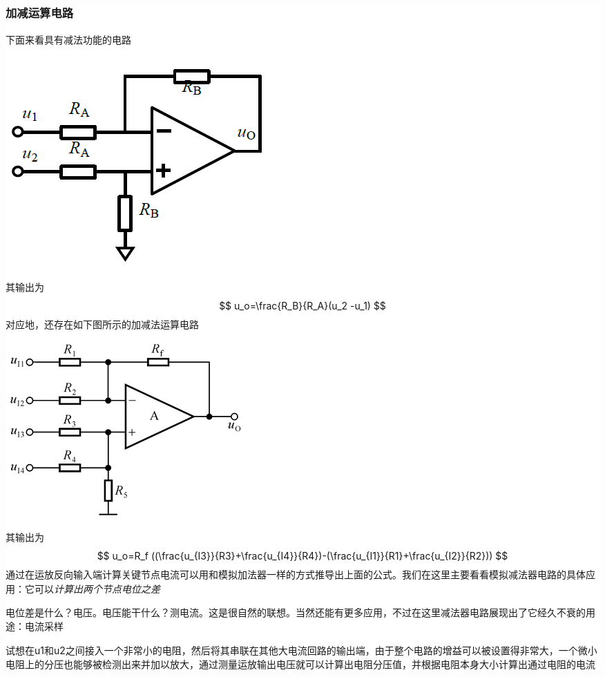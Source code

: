 ### 加减运算电路

下面来看具有减法功能的电路

![image-20231025214557826](电路设计从入门到弃坑8【集成运算放大器的应用】.assets/image-20231025214557826.png)

其输出为
$$
u_o=\frac{R_B}{R_A}(u_2 -u_1)
$$
对应地，还存在如下图所示的加减法运算电路

![image-20231025214853465](电路设计从入门到弃坑8【集成运算放大器的应用】.assets/image-20231025214853465.png)

其输出为
$$
u_o=R_f ((\frac{u_{I3}}{R3}+\frac{u_{I4}}{R4})-(\frac{u_{I1}}{R1}+\frac{u_{I2}}{R2}))
$$
通过在运放反向输入端计算关键节点电流可以用和模拟加法器一样的方式推导出上面的公式。我们在这里主要看看模拟减法器电路的具体应用：它可以*计算出两个节点电位之差*

电位差是什么？电压。电压能干什么？测电流。这是很自然的联想。当然还能有更多应用，不过在这里减法器电路展现出了它经久不衰的用途：电流采样

试想在u1和u2之间接入一个非常小的电阻，然后将其串联在其他大电流回路的输出端，由于整个电路的增益可以被设置得非常大，一个微小电阻上的分压也能够被检测出来并加以放大，通过测量运放输出电压就可以计算出电阻分压值，并根据电阻本身大小计算出通过电阻的电流
